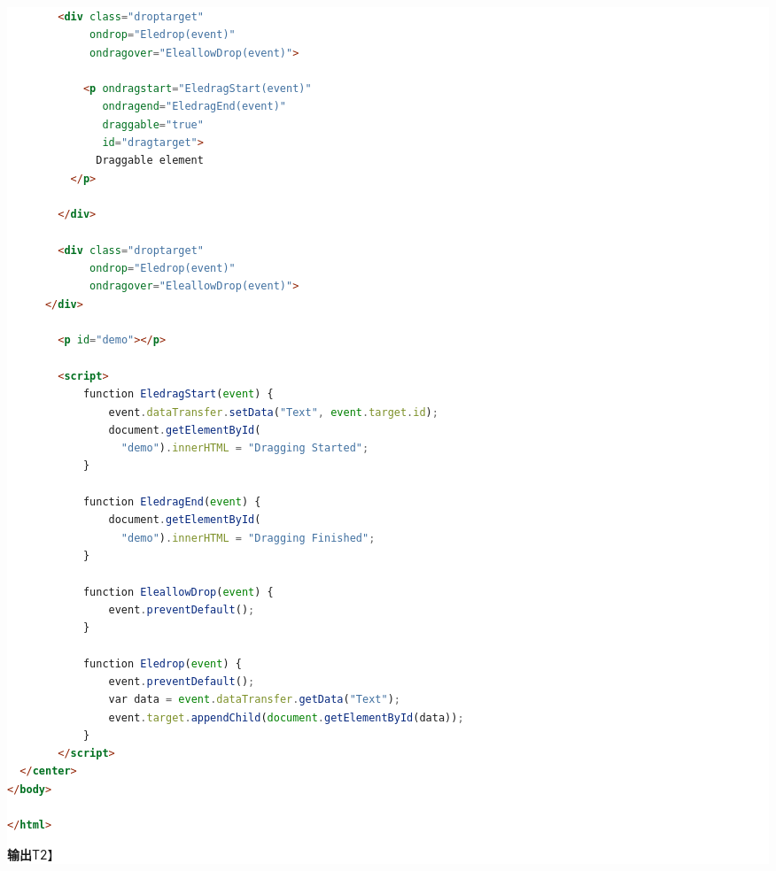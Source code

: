 ```html
        <div class="droptarget"
             ondrop="Eledrop(event)"
             ondragover="EleallowDrop(event)">

            <p ondragstart="EledragStart(event)"
               ondragend="EledragEnd(event)"
               draggable="true"
               id="dragtarget">
              Draggable element
          </p>

        </div>

        <div class="droptarget"
             ondrop="Eledrop(event)"
             ondragover="EleallowDrop(event)">
      </div>

        <p id="demo"></p>

        <script>
            function EledragStart(event) {
                event.dataTransfer.setData("Text", event.target.id);
                document.getElementById(
                  "demo").innerHTML = "Dragging Started";
            }

            function EledragEnd(event) {
                document.getElementById(
                  "demo").innerHTML = "Dragging Finished";
            }

            function EleallowDrop(event) {
                event.preventDefault();
            }

            function Eledrop(event) {
                event.preventDefault();
                var data = event.dataTransfer.getData("Text");
                event.target.appendChild(document.getElementById(data));
            }
        </script>
  </center>
</body>

</html>
```

**输出**T2】
